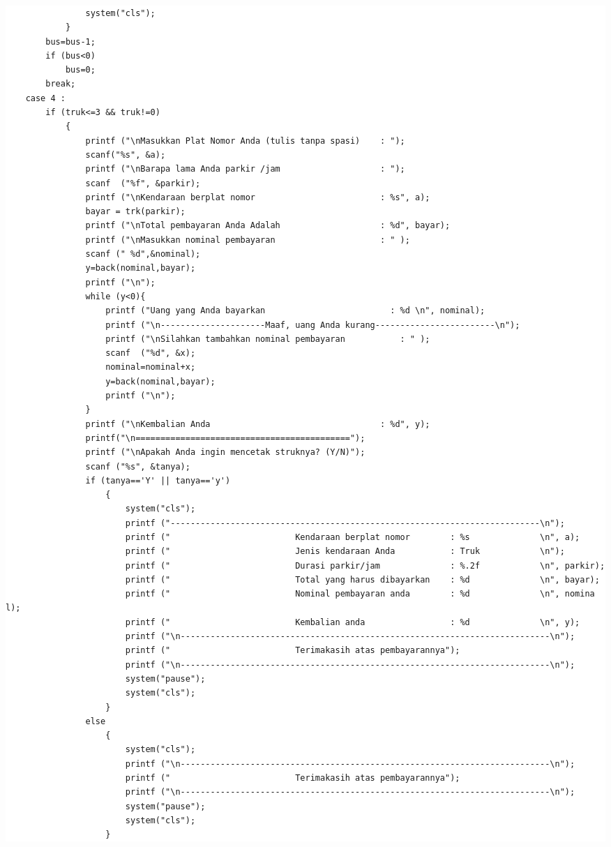 					system("cls");	
				}	
			bus=bus-1;
			if (bus<0)
				bus=0;
			break;
		case 4 :
			if (truk<=3 && truk!=0)
				{
					printf ("\nMasukkan Plat Nomor Anda (tulis tanpa spasi)    : ");
					scanf("%s", &a);
					printf ("\nBarapa lama Anda parkir /jam                    : ");
					scanf  ("%f", &parkir);
					printf ("\nKendaraan berplat nomor                         : %s", a);
					bayar = trk(parkir);
					printf ("\nTotal pembayaran Anda Adalah                    : %d", bayar);
					printf ("\nMasukkan nominal pembayaran                     : " );
					scanf (" %d",&nominal);
					y=back(nominal,bayar);
					printf ("\n");
					while (y<0){
						printf ("Uang yang Anda bayarkan                         : %d \n", nominal);
						printf ("\n---------------------Maaf, uang Anda kurang------------------------\n");
						printf ("\nSilahkan tambahkan nominal pembayaran           : " );
					    scanf  ("%d", &x);
					    nominal=nominal+x;
					    y=back(nominal,bayar);
					    printf ("\n");
					}
					printf ("\nKembalian Anda                                  : %d", y);
					printf("\n===========================================");
					printf ("\nApakah Anda ingin mencetak struknya? (Y/N)");
					scanf ("%s", &tanya);
					if (tanya=='Y' || tanya=='y')
						{
							system("cls");
							printf ("--------------------------------------------------------------------------\n");
							printf ("                         Kendaraan berplat nomor        : %s              \n", a);
							printf ("                         Jenis kendaraan Anda           : Truk            \n");
							printf ("                         Durasi parkir/jam              : %.2f            \n", parkir);
							printf ("                         Total yang harus dibayarkan    : %d              \n", bayar);
							printf ("                         Nominal pembayaran anda        : %d              \n", nominal);
							printf ("                         Kembalian anda                 : %d              \n", y);
							printf ("\n--------------------------------------------------------------------------\n");
							printf ("                         Terimakasih atas pembayarannya");
							printf ("\n--------------------------------------------------------------------------\n");
							system("pause");
							system("cls");
						}
					else 
						{
							system("cls");
							printf ("\n--------------------------------------------------------------------------\n");
							printf ("                         Terimakasih atas pembayarannya");
							printf ("\n--------------------------------------------------------------------------\n");
							system("pause");
							system("cls");
						}
			